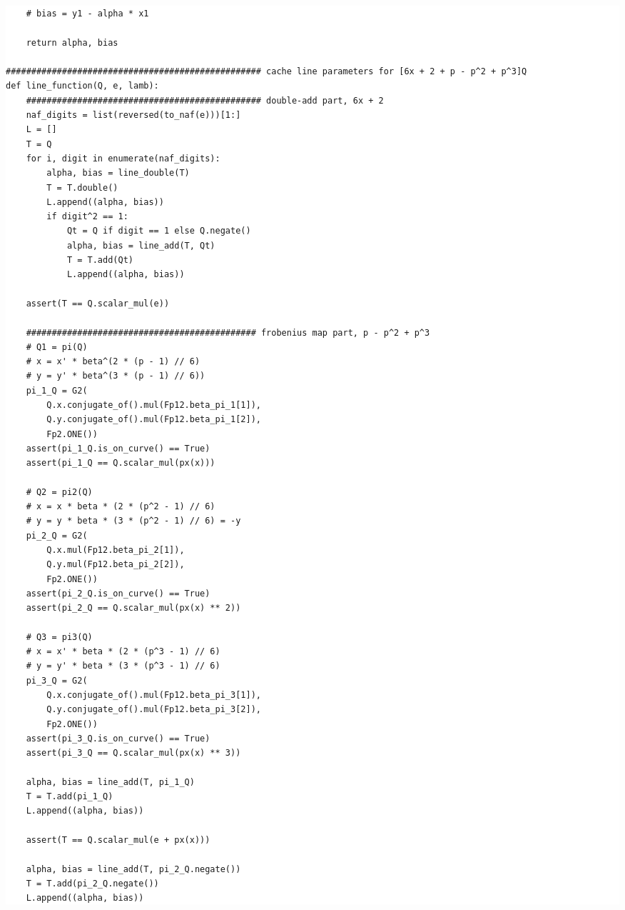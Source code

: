 ```python=
    # bias = y1 - alpha * x1

    return alpha, bias

################################################## cache line parameters for [6x + 2 + p - p^2 + p^3]Q
def line_function(Q, e, lamb):
    ############################################## double-add part, 6x + 2
    naf_digits = list(reversed(to_naf(e)))[1:]
    L = []
    T = Q
    for i, digit in enumerate(naf_digits):
        alpha, bias = line_double(T)
        T = T.double()
        L.append((alpha, bias))
        if digit^2 == 1:
            Qt = Q if digit == 1 else Q.negate()
            alpha, bias = line_add(T, Qt)
            T = T.add(Qt)
            L.append((alpha, bias))

    assert(T == Q.scalar_mul(e))

    ############################################# frobenius map part, p - p^2 + p^3
    # Q1 = pi(Q)
    # x = x' * beta^(2 * (p - 1) // 6)
    # y = y' * beta^(3 * (p - 1) // 6))
    pi_1_Q = G2(
        Q.x.conjugate_of().mul(Fp12.beta_pi_1[1]),
        Q.y.conjugate_of().mul(Fp12.beta_pi_1[2]),
        Fp2.ONE())
    assert(pi_1_Q.is_on_curve() == True)
    assert(pi_1_Q == Q.scalar_mul(px(x)))

    # Q2 = pi2(Q)
    # x = x * beta * (2 * (p^2 - 1) // 6)
    # y = y * beta * (3 * (p^2 - 1) // 6) = -y
    pi_2_Q = G2(
        Q.x.mul(Fp12.beta_pi_2[1]),
        Q.y.mul(Fp12.beta_pi_2[2]),
        Fp2.ONE())
    assert(pi_2_Q.is_on_curve() == True)
    assert(pi_2_Q == Q.scalar_mul(px(x) ** 2))

    # Q3 = pi3(Q)
    # x = x' * beta * (2 * (p^3 - 1) // 6)
    # y = y' * beta * (3 * (p^3 - 1) // 6)
    pi_3_Q = G2(
        Q.x.conjugate_of().mul(Fp12.beta_pi_3[1]),
        Q.y.conjugate_of().mul(Fp12.beta_pi_3[2]),
        Fp2.ONE())
    assert(pi_3_Q.is_on_curve() == True)
    assert(pi_3_Q == Q.scalar_mul(px(x) ** 3))

    alpha, bias = line_add(T, pi_1_Q)
    T = T.add(pi_1_Q)
    L.append((alpha, bias))

    assert(T == Q.scalar_mul(e + px(x)))

    alpha, bias = line_add(T, pi_2_Q.negate())
    T = T.add(pi_2_Q.negate())
    L.append((alpha, bias))
```
